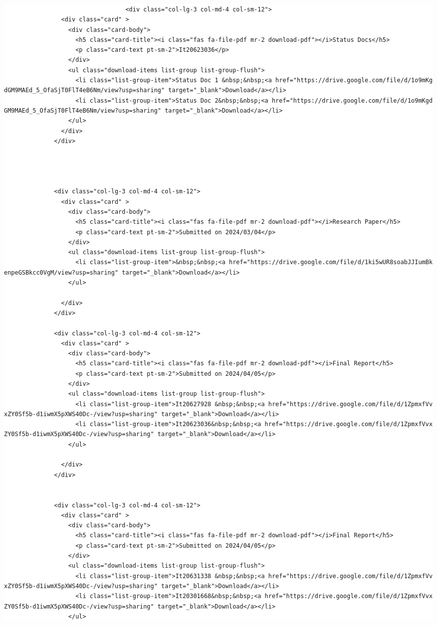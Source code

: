 

                                      <div class="col-lg-3 col-md-4 col-sm-12">
                    <div class="card" >
                      <div class="card-body">
                        <h5 class="card-title"><i class="fas fa-file-pdf mr-2 download-pdf"></i>Status Docs</h5>
                        <p class="card-text pt-sm-2">It20623036</p>
                      </div>
                      <ul class="download-items list-group list-group-flush">
                        <li class="list-group-item">Status Doc 1 &nbsp;&nbsp;<a href="https://drive.google.com/file/d/1o9mKgdGM9MAEd_5_OfaSjT0FlT4eB6Nm/view?usp=sharing" target="_blank">Download</a></li>
                        <li class="list-group-item">Status Doc 2&nbsp;&nbsp;<a href="https://drive.google.com/file/d/1o9mKgdGM9MAEd_5_OfaSjT0FlT4eB6Nm/view?usp=sharing" target="_blank">Download</a></li>
                      </ul>
                    </div>
                  </div>




                  <div class="col-lg-3 col-md-4 col-sm-12">
                    <div class="card" >
                      <div class="card-body">
                        <h5 class="card-title"><i class="fas fa-file-pdf mr-2 download-pdf"></i>Research Paper</h5>
                        <p class="card-text pt-sm-2">Submitted on 2024/03/04</p>
                      </div>
                      <ul class="download-items list-group list-group-flush">
                        <li class="list-group-item">&nbsp;&nbsp;<a href="https://drive.google.com/file/d/1ki5wUR8soabJJIumBkenpeGSBkcc0VgM/view?usp=sharing" target="_blank">Download</a></li>
                      </ul>

                    </div>
                  </div>

                  <div class="col-lg-3 col-md-4 col-sm-12">
                    <div class="card" >
                      <div class="card-body">
                        <h5 class="card-title"><i class="fas fa-file-pdf mr-2 download-pdf"></i>Final Report</h5>
                        <p class="card-text pt-sm-2">Submitted on 2024/04/05</p>
                      </div>
                      <ul class="download-items list-group list-group-flush">
                        <li class="list-group-item">It20627928 &nbsp;&nbsp;<a href="https://drive.google.com/file/d/1ZpmxfVvxZY0Sf5b-d1iwmX5pXWS40Dc-/view?usp=sharing" target="_blank">Download</a></li>
                        <li class="list-group-item">It20623036&nbsp;&nbsp;<a href="https://drive.google.com/file/d/1ZpmxfVvxZY0Sf5b-d1iwmX5pXWS40Dc-/view?usp=sharing" target="_blank">Download</a></li>
                      </ul>

                    </div>
                  </div>


                  <div class="col-lg-3 col-md-4 col-sm-12">
                    <div class="card" >
                      <div class="card-body">
                        <h5 class="card-title"><i class="fas fa-file-pdf mr-2 download-pdf"></i>Final Report</h5>
                        <p class="card-text pt-sm-2">Submitted on 2024/04/05</p>
                      </div>
                      <ul class="download-items list-group list-group-flush">
                        <li class="list-group-item">It20631338 &nbsp;&nbsp;<a href="https://drive.google.com/file/d/1ZpmxfVvxZY0Sf5b-d1iwmX5pXWS40Dc-/view?usp=sharing" target="_blank">Download</a></li>
                        <li class="list-group-item">It20301668&nbsp;&nbsp;<a href="https://drive.google.com/file/d/1ZpmxfVvxZY0Sf5b-d1iwmX5pXWS40Dc-/view?usp=sharing" target="_blank">Download</a></li>
                      </ul>

